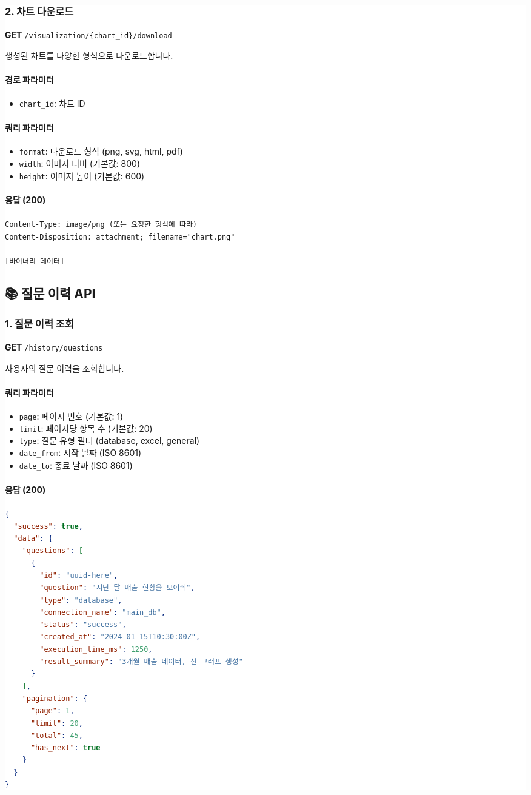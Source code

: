 ### 2. 차트 다운로드

**GET** `/visualization/{chart_id}/download`

생성된 차트를 다양한 형식으로 다운로드합니다.

#### 경로 파라미터
- `chart_id`: 차트 ID

#### 쿼리 파라미터
- `format`: 다운로드 형식 (png, svg, html, pdf)
- `width`: 이미지 너비 (기본값: 800)
- `height`: 이미지 높이 (기본값: 600)

#### 응답 (200)
```
Content-Type: image/png (또는 요청한 형식에 따라)
Content-Disposition: attachment; filename="chart.png"

[바이너리 데이터]
```

## 📚 질문 이력 API

### 1. 질문 이력 조회

**GET** `/history/questions`

사용자의 질문 이력을 조회합니다.

#### 쿼리 파라미터
- `page`: 페이지 번호 (기본값: 1)
- `limit`: 페이지당 항목 수 (기본값: 20)
- `type`: 질문 유형 필터 (database, excel, general)
- `date_from`: 시작 날짜 (ISO 8601)
- `date_to`: 종료 날짜 (ISO 8601)

#### 응답 (200)
```json
{
  "success": true,
  "data": {
    "questions": [
      {
        "id": "uuid-here",
        "question": "지난 달 매출 현황을 보여줘",
        "type": "database",
        "connection_name": "main_db",
        "status": "success",
        "created_at": "2024-01-15T10:30:00Z",
        "execution_time_ms": 1250,
        "result_summary": "3개월 매출 데이터, 선 그래프 생성"
      }
    ],
    "pagination": {
      "page": 1,
      "limit": 20,
      "total": 45,
      "has_next": true
    }
  }
}
```
